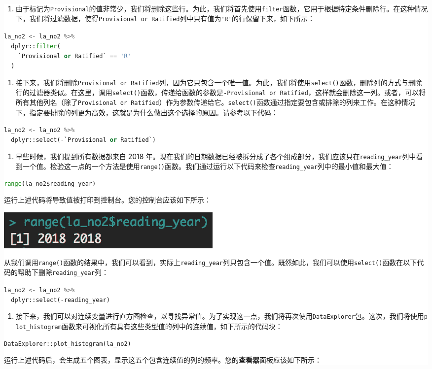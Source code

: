 1.  由于标记为`Provisional`的值非常少，我们将删除这些行。为此，我们将首先使用`filter`函数，它用于根据特定条件删除行。在这种情况下，我们将过滤数据，使得`Provisional or Ratified`列中只有值为`'R'`的行保留下来，如下所示：

```py
la_no2 <- la_no2 %>%
  dplyr::filter(
    `Provisional or Ratified` == 'R'
  )
```

1.  接下来，我们将删除`Provisional or Ratified`列，因为它只包含一个唯一值。为此，我们将使用`select()`函数，删除列的方式与删除行的过滤器类似。在这里，调用`select()`函数，传递给函数的参数是`-Provisional or Ratified`，这样就会删除这一列。或者，可以将所有其他列名（除了`Provisional or Ratified`）作为参数传递给它。`select()`函数通过指定要包含或排除的列来工作。在这种情况下，指定要排除的列更为高效，这就是为什么做出这个选择的原因。请参考以下代码：

```py
la_no2 <- la_no2 %>%
  dplyr::select(-`Provisional or Ratified`)
```

1.  早些时候，我们提到所有数据都来自 2018 年。现在我们的日期数据已经被拆分成了各个组成部分，我们应该只在`reading_year`列中看到一个值。检验这一点的一个方法是使用`range()`函数。我们通过运行以下代码来检查`reading_year`列中的最小值和最大值：

```py
range(la_no2$reading_year)
```

运行上述代码将导致值被打印到控制台。您的控制台应该如下所示：

![](img/066e67dd-a241-4afe-9579-76d2c8b912aa.png)

从我们调用`range()`函数的结果中，我们可以看到，实际上`reading_year`列只包含一个值。既然如此，我们可以使用`select()`函数在以下代码的帮助下删除`reading_year`列：

```py
la_no2 <- la_no2 %>%
  dplyr::select(-reading_year)
```

1.  接下来，我们可以对连续变量进行直方图检查，以寻找异常值。为了实现这一点，我们将再次使用`DataExplorer`包。这次，我们将使用`plot_histogram`函数来可视化所有具有这些类型值的列中的连续值，如下所示的代码块：

```py
DataExplorer::plot_histogram(la_no2)
```

运行上述代码后，会生成五个图表，显示这五个包含连续值的列的频率。您的**查看器**面板应该如下所示：
